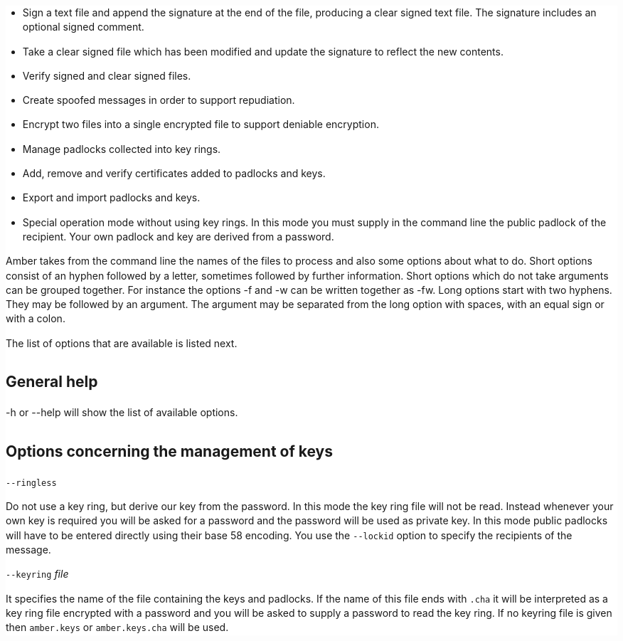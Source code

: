 - Sign a text file and append the signature at the end of the file, producing a
  clear signed text file. The signature includes an optional signed comment.

- Take a clear signed file which has been modified and update the signature
  to reflect the new contents.

- Verify signed and clear signed files.

- Create spoofed messages in order to support repudiation.

- Encrypt two files into a single encrypted file to support deniable
  encryption.

- Manage padlocks collected into key rings.

- Add, remove and verify certificates added to padlocks and keys.

- Export and import padlocks and keys.

- Special operation mode without using key rings. In this mode you must
  supply in the command line the public padlock of the recipient. Your own
  padlock and key are derived from a password.



Amber takes from the command line the names of the files to process and also
some options about what to do. Short options consist of an hyphen followed by
a letter, sometimes followed by further information. Short options which do
not take arguments can be grouped together. For instance the options -f and
-w can be written together as -fw. Long options start with two hyphens. They
may be followed by an argument. The argument may be separated from the long
option with spaces, with an equal sign or with a colon.

The list of options that are available is listed next.

General help
------------

-h or --help will show the list of available options.


Options concerning the management of keys
-----------------------------------------

`--ringless`

Do not use a key ring, but derive our key from the password. In this mode the
key ring file will not be read. Instead whenever your own key is required you
will be asked for a password and the password will be used as private key. In
this mode public padlocks will have to be entered directly using their base
58 encoding. You use the `--lockid` option to specify the recipients of the
message.


`--keyring` *file*

It specifies the name of the file containing the keys and padlocks. If the
name of this file ends with `.cha` it will be interpreted as a key ring file
encrypted with a password and you will be asked to supply a password to read
the key ring. If no keyring file is given then `amber.keys` or
`amber.keys.cha` will be used.
